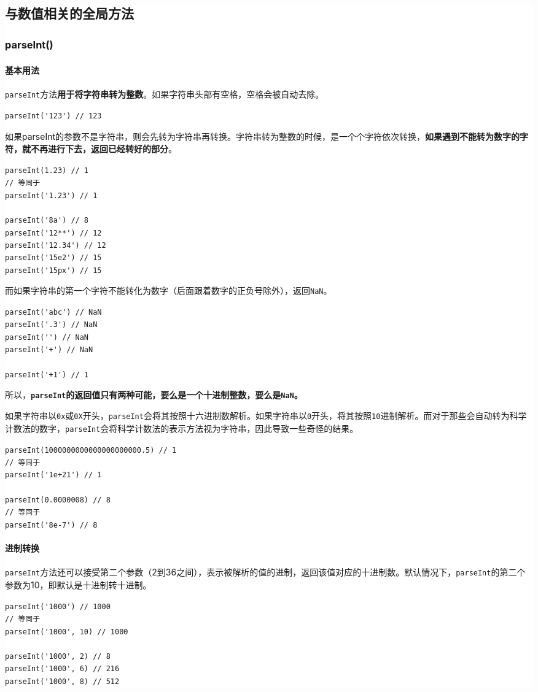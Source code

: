 ## 与数值相关的全局方法

### parseInt()

#### 基本用法

`parseInt`方法**用于将字符串转为整数**。如果字符串头部有空格，空格会被自动去除。

```
parseInt('123') // 123
```

如果parseInt的参数不是字符串，则会先转为字符串再转换。字符串转为整数的时候，是一个个字符依次转换，**如果遇到不能转为数字的字符，就不再进行下去，返回已经转好的部分**。

```
parseInt(1.23) // 1
// 等同于
parseInt('1.23') // 1

parseInt('8a') // 8
parseInt('12**') // 12
parseInt('12.34') // 12
parseInt('15e2') // 15
parseInt('15px') // 15
```

而如果字符串的第一个字符不能转化为数字（后面跟着数字的正负号除外），返回`NaN`。

```
parseInt('abc') // NaN
parseInt('.3') // NaN
parseInt('') // NaN
parseInt('+') // NaN

parseInt('+1') // 1
```
所以，**`parseInt`的返回值只有两种可能，要么是一个十进制整数，要么是`NaN`。**

如果字符串以`0x`或`0X`开头，`parseInt`会将其按照十六进制数解析。如果字符串以`0`开头，将其按照`10`进制解析。而对于那些会自动转为科学计数法的数字，`parseInt`会将科学计数法的表示方法视为字符串，因此导致一些奇怪的结果。

```
parseInt(1000000000000000000000.5) // 1
// 等同于
parseInt('1e+21') // 1

parseInt(0.0000008) // 8
// 等同于
parseInt('8e-7') // 8
```

#### 进制转换

`parseInt`方法还可以接受第二个参数（2到36之间），表示被解析的值的进制，返回该值对应的十进制数。默认情况下，`parseInt`的第二个参数为10，即默认是十进制转十进制。

```
parseInt('1000') // 1000
// 等同于
parseInt('1000', 10) // 1000

parseInt('1000', 2) // 8
parseInt('1000', 6) // 216
parseInt('1000', 8) // 512
```
